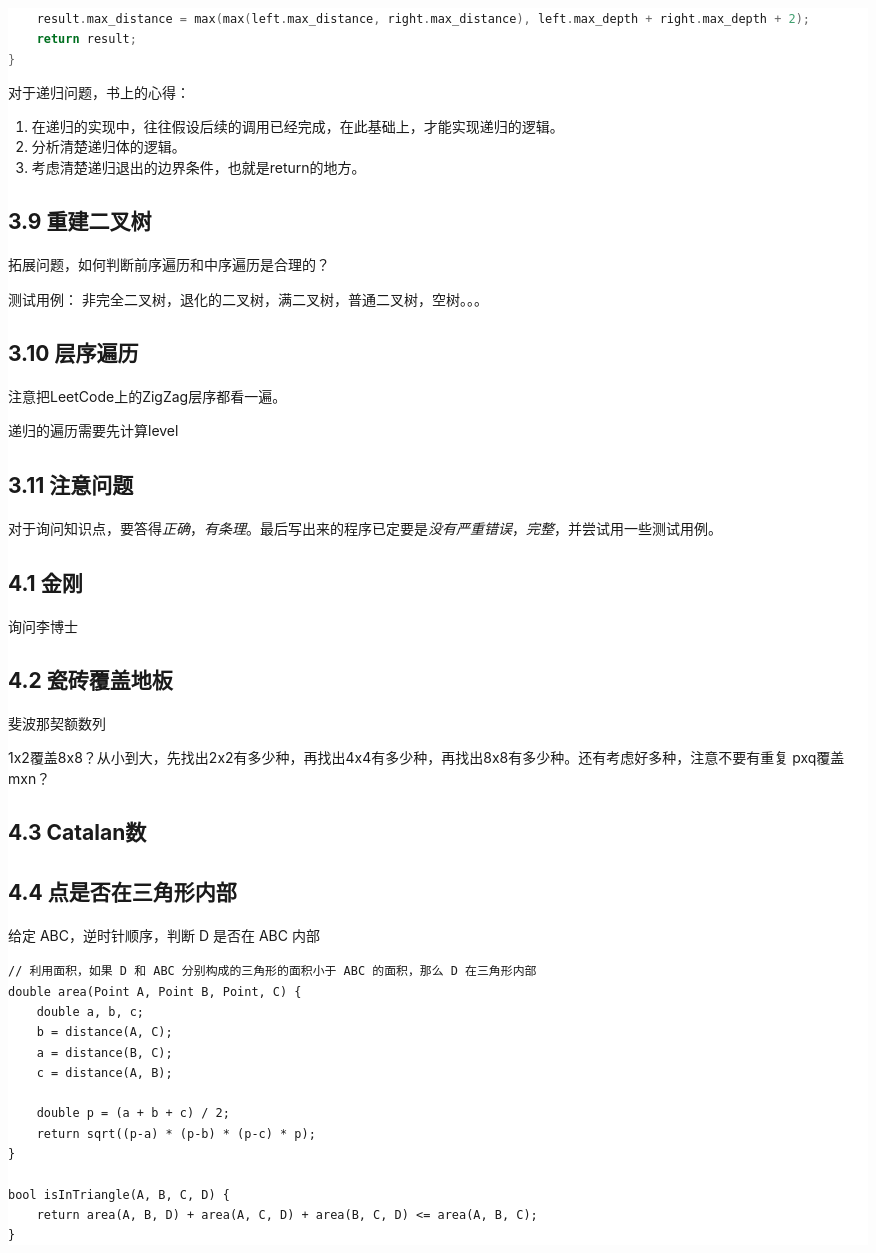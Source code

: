 ```C
    result.max_distance = max(max(left.max_distance, right.max_distance), left.max_depth + right.max_depth + 2);
    return result;
}
```

对于递归问题，书上的心得：

1. 在递归的实现中，往往假设后续的调用已经完成，在此基础上，才能实现递归的逻辑。
2. 分析清楚递归体的逻辑。
3. 考虑清楚递归退出的边界条件，也就是return的地方。

3.9 重建二叉树
------

拓展问题，如何判断前序遍历和中序遍历是合理的？

测试用例：
非完全二叉树，退化的二叉树，满二叉树，普通二叉树，空树。。。

3.10 层序遍历
------

注意把LeetCode上的ZigZag层序都看一遍。

递归的遍历需要先计算level

3.11 注意问题
------

对于询问知识点，要答得*正确*，*有条理*。最后写出来的程序已定要是*没有严重错误*，*完整*，并尝试用一些测试用例。

4.1 金刚
------

询问李博士

4.2 瓷砖覆盖地板
------

斐波那契额数列

1x2覆盖8x8？从小到大，先找出2x2有多少种，再找出4x4有多少种，再找出8x8有多少种。还有考虑好多种，注意不要有重复
pxq覆盖mxn？

4.3  Catalan数
------

4.4 点是否在三角形内部
------

给定 ABC，逆时针顺序，判断 D 是否在 ABC 内部

```
// 利用面积，如果 D 和 ABC 分别构成的三角形的面积小于 ABC 的面积，那么 D 在三角形内部
double area(Point A, Point B, Point, C) {
    double a, b, c;
    b = distance(A, C);
    a = distance(B, C);
    c = distance(A, B);

    double p = (a + b + c) / 2;
    return sqrt((p-a) * (p-b) * (p-c) * p);
}

bool isInTriangle(A, B, C, D) {
    return area(A, B, D) + area(A, C, D) + area(B, C, D) <= area(A, B, C);
} 
```
